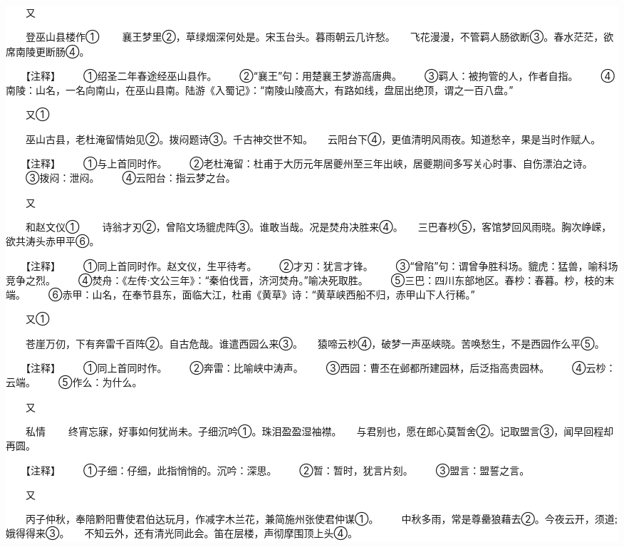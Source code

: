 　　又

　　登巫山县楼作①
　　襄王梦里②，草绿烟深何处是。宋玉台头。暮雨朝云几许愁。　　飞花漫漫，不管羁人肠欲断③。春水茫茫，欲席南陵更断肠④。

　　【注释】
　　①绍圣二年春途经巫山县作。
　　②“襄王”句：用楚襄王梦游高唐典。
　　③羁人：被拘管的人，作者自指。
　　④南陵：山名，一名向南山，在巫山县南。陆游《入蜀记》：“南陵山陵高大，有路如线，盘屈出绝顶，谓之一百八盘。”

　　又①

　　巫山古县，老杜淹留情始见②。拨闷题诗③。千古神交世不知。　　云阳台下④，更值清明风雨夜。知道愁辛，果是当时作赋人。

　　【注释】
　　①与上首同时作。
　　②老杜淹留：杜甫于大历元年居夔州至三年出峡，居夔期间多写关心时事、自伤漂泊之诗。
　　③拨闷：泄闷。
　　④云阳台：指云梦之台。

　　又

　　和赵文仪①
　　诗翁才刃②，曾陷文场貔虎阵③。谁敢当哉。况是焚舟决胜来④。　　三巴春杪⑤，客馆梦回风雨晓。胸次峥嵘，欲共涛头赤甲平⑥。

　　【注释】
　　①同上首同时作。赵文仪，生平待考。
　　②才刃：犹言才锋。
　　③“曾陷”句：谓曾争胜科场。貔虎：猛兽，喻科场竞争之烈。
　　④焚舟：《左传·文公三年》：“秦伯伐晋，济河焚舟。”喻决死取胜。
　　⑤三巴：四川东部地区。春杪：春暮。杪，枝的末端。
　　⑥赤甲：山名，在奉节县东，面临大江，杜甫《黄草》诗：“黄草峡西船不归，赤甲山下人行稀。”

　　又①

　　苍崖万仞，下有奔雷千百阵②。自古危哉。谁遣西园么来③。　　猿啼云杪④，破梦一声巫峡晓。苦唤愁生，不是西园作么平⑤。

　　【注释】
　　①同上首同时作。
　　②奔雷：比喻峡中涛声。
　　③西园：曹丕在邺都所建园林，后泛指高贵园林。
　　④云杪：云端。
　　⑤作么：为什么。

　　又

　　私情
　　终宵忘寐，好事如何犹尚未。子细沉吟①。珠泪盈盈湿袖襟。　　与君别也，愿在郎心莫暂舍②。记取盟言③，闻早回程却再圆。

　　【注释】
　　①子细：仔细，此指悄悄的。沉吟：深思。
　　②暂：暂时，犹言片刻。
　　③盟言：盟誓之言。

　　又

　　丙子仲秋，奉陪黔阳曹使君伯达玩月，作减字木兰花，兼简施州张使君仲谋①。
　　中秋多雨，常是尊罍狼藉去②。今夜云开，须道娥得得来③。　　不知云外，还有清光同此会。笛在层楼，声彻摩围顶上头④。
